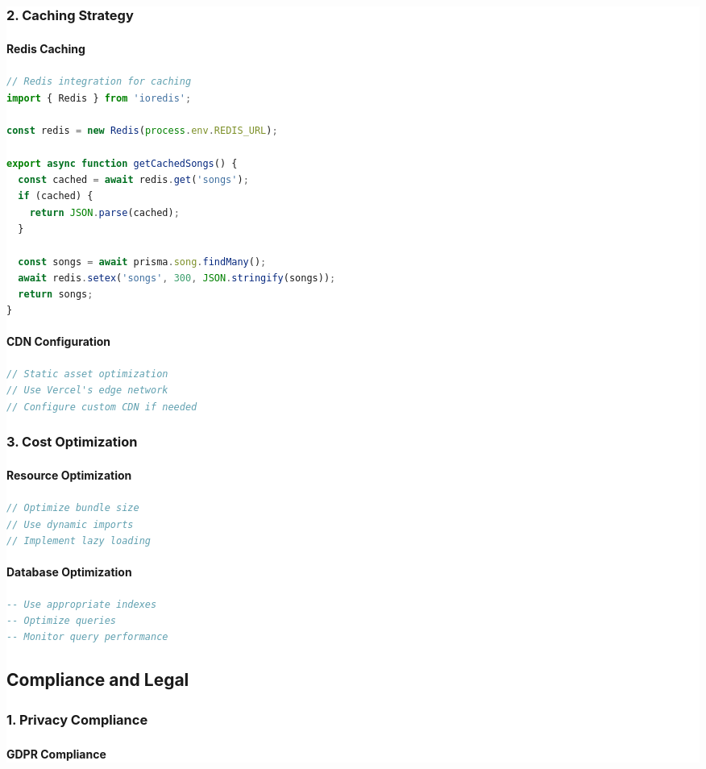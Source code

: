 ### 2. Caching Strategy

#### Redis Caching

```typescript
// Redis integration for caching
import { Redis } from 'ioredis';

const redis = new Redis(process.env.REDIS_URL);

export async function getCachedSongs() {
  const cached = await redis.get('songs');
  if (cached) {
    return JSON.parse(cached);
  }
  
  const songs = await prisma.song.findMany();
  await redis.setex('songs', 300, JSON.stringify(songs));
  return songs;
}
```

#### CDN Configuration

```typescript
// Static asset optimization
// Use Vercel's edge network
// Configure custom CDN if needed
```

### 3. Cost Optimization

#### Resource Optimization

```typescript
// Optimize bundle size
// Use dynamic imports
// Implement lazy loading
```

#### Database Optimization

```sql
-- Use appropriate indexes
-- Optimize queries
-- Monitor query performance
```

## Compliance and Legal

### 1. Privacy Compliance

#### GDPR Compliance
